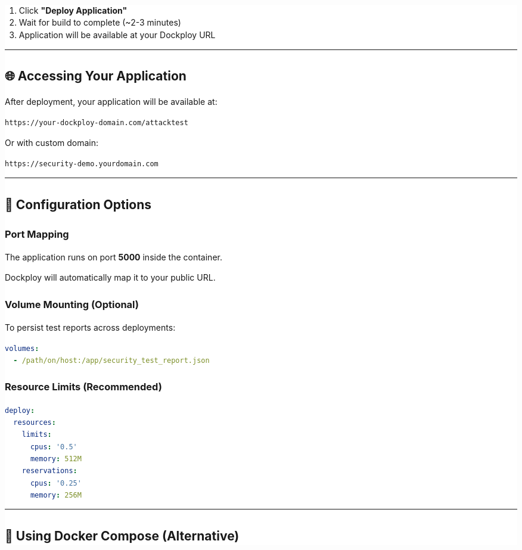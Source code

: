 1. Click **"Deploy Application"**
2. Wait for build to complete (~2-3 minutes)
3. Application will be available at your Dockploy URL

---

## 🌐 Accessing Your Application

After deployment, your application will be available at:

```
https://your-dockploy-domain.com/attacktest
```

Or with custom domain:
```
https://security-demo.yourdomain.com
```

---

## 🔧 Configuration Options

### Port Mapping

The application runs on port **5000** inside the container.

Dockploy will automatically map it to your public URL.

### Volume Mounting (Optional)

To persist test reports across deployments:

```yaml
volumes:
  - /path/on/host:/app/security_test_report.json
```

### Resource Limits (Recommended)

```yaml
deploy:
  resources:
    limits:
      cpus: '0.5'
      memory: 512M
    reservations:
      cpus: '0.25'
      memory: 256M
```

---

## 🐳 Using Docker Compose (Alternative)
